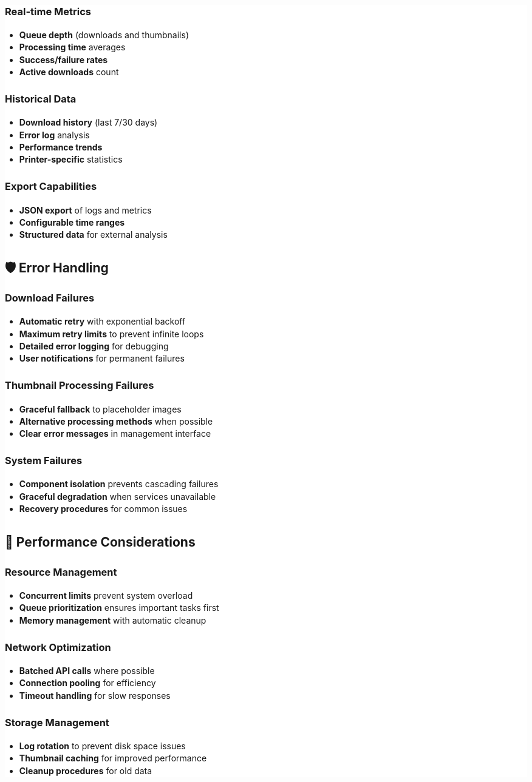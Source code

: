 ### Real-time Metrics
- **Queue depth** (downloads and thumbnails)
- **Processing time** averages
- **Success/failure rates**
- **Active downloads** count

### Historical Data
- **Download history** (last 7/30 days)
- **Error log** analysis
- **Performance trends**
- **Printer-specific** statistics

### Export Capabilities
- **JSON export** of logs and metrics
- **Configurable time ranges**
- **Structured data** for external analysis

## 🛡️ Error Handling

### Download Failures
- **Automatic retry** with exponential backoff
- **Maximum retry limits** to prevent infinite loops
- **Detailed error logging** for debugging
- **User notifications** for permanent failures

### Thumbnail Processing Failures
- **Graceful fallback** to placeholder images
- **Alternative processing methods** when possible
- **Clear error messages** in management interface

### System Failures
- **Component isolation** prevents cascading failures
- **Graceful degradation** when services unavailable
- **Recovery procedures** for common issues

## 🚀 Performance Considerations

### Resource Management
- **Concurrent limits** prevent system overload
- **Queue prioritization** ensures important tasks first
- **Memory management** with automatic cleanup

### Network Optimization
- **Batched API calls** where possible
- **Connection pooling** for efficiency
- **Timeout handling** for slow responses

### Storage Management
- **Log rotation** to prevent disk space issues
- **Thumbnail caching** for improved performance
- **Cleanup procedures** for old data
